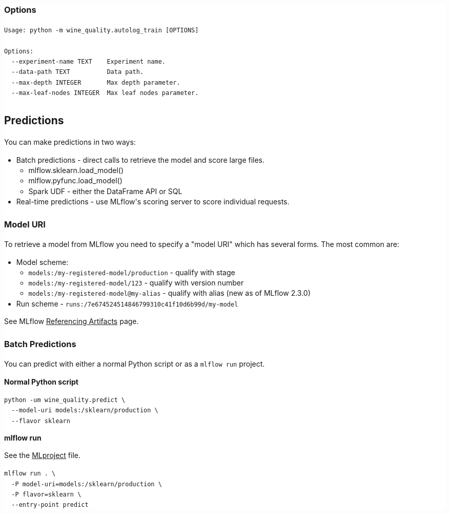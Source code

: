 ### Options
```
Usage: python -m wine_quality.autolog_train [OPTIONS]

Options:
  --experiment-name TEXT    Experiment name.
  --data-path TEXT          Data path.
  --max-depth INTEGER       Max depth parameter.
  --max-leaf-nodes INTEGER  Max leaf nodes parameter.
```

## Predictions

You can make predictions in two ways:
* Batch predictions - direct calls to retrieve the model and score large files.
  * mlflow.sklearn.load_model()
  * mlflow.pyfunc.load_model()
  * Spark UDF - either the DataFrame API or SQL
* Real-time predictions - use MLflow's scoring server to score individual requests.

### Model URI

To retrieve a model from MLflow you need to specify a "model URI" which has several forms. The most common are:
* Model scheme:
   * `models:/my-registered-model/production` - qualify with stage
   * `models:/my-registered-model/123` - qualify with version number
   * `models:/my-registered-model@my-alias` - qualify with alias (new as of MLflow 2.3.0)
* Run scheme - `runs:/7e674524514846799310c41f10d6b99d/my-model`

See MLflow [Referencing Artifacts](https://mlflow.org/docs/latest/concepts.html#referencing-artifacts) page.

### Batch Predictions

You can predict with either a normal Python script or as a `mlflow run` project.

**Normal Python script**
```
python -um wine_quality.predict \
  --model-uri models:/sklearn/production \
  --flavor sklearn 
```

**mlflow run**

See the [MLproject](MLproject) file.
```
mlflow run . \
  -P model-uri=models:/sklearn/production \
  -P flavor=sklearn \
  --entry-point predict 
```
